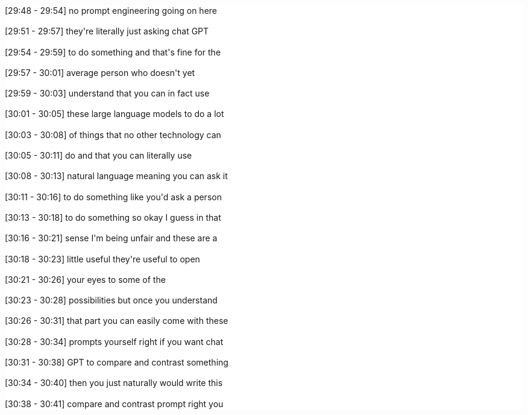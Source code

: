 [29:48 - 29:54]
no prompt engineering going on here

[29:51 - 29:57]
they're literally just asking chat GPT

[29:54 - 29:59]
to do something and that's fine for the

[29:57 - 30:01]
average person who doesn't yet

[29:59 - 30:03]
understand that you can in fact use

[30:01 - 30:05]
these large language models to do a lot

[30:03 - 30:08]
of things that no other technology can

[30:05 - 30:11]
do and that you can literally use

[30:08 - 30:13]
natural language meaning you can ask it

[30:11 - 30:16]
to do something like you'd ask a person

[30:13 - 30:18]
to do something so okay I guess in that

[30:16 - 30:21]
sense I'm being unfair and these are a

[30:18 - 30:23]
little useful they're useful to open

[30:21 - 30:26]
your eyes to some of the

[30:23 - 30:28]
possibilities but once you understand

[30:26 - 30:31]
that part you can easily come with these

[30:28 - 30:34]
prompts yourself right if you want chat

[30:31 - 30:38]
GPT to compare and contrast something

[30:34 - 30:40]
then you just naturally would write this

[30:38 - 30:41]
compare and contrast prompt right you
